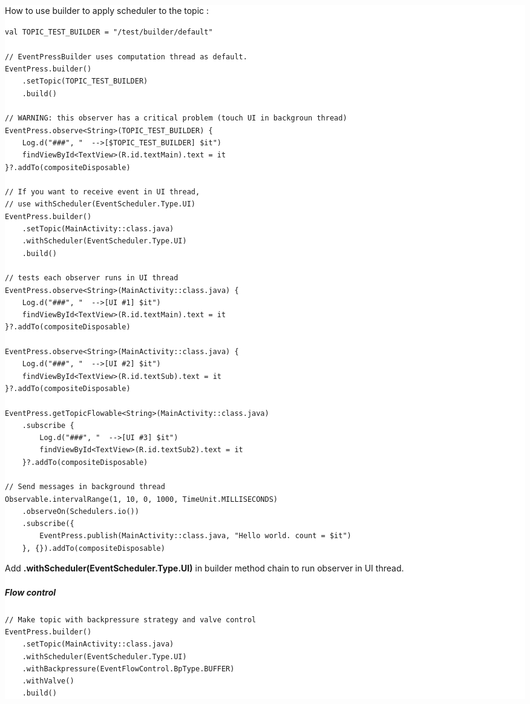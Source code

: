 How to use builder to apply scheduler to the topic :

    val TOPIC_TEST_BUILDER = "/test/builder/default"

    // EventPressBuilder uses computation thread as default.
    EventPress.builder()
        .setTopic(TOPIC_TEST_BUILDER)
        .build()

    // WARNING: this observer has a critical problem (touch UI in backgroun thread)
    EventPress.observe<String>(TOPIC_TEST_BUILDER) {
        Log.d("###", "  -->[$TOPIC_TEST_BUILDER] $it")
        findViewById<TextView>(R.id.textMain).text = it
    }?.addTo(compositeDisposable)

    // If you want to receive event in UI thread,
    // use withScheduler(EventScheduler.Type.UI)
    EventPress.builder()
        .setTopic(MainActivity::class.java)
        .withScheduler(EventScheduler.Type.UI)
        .build()

	// tests each observer runs in UI thread
    EventPress.observe<String>(MainActivity::class.java) {
        Log.d("###", "  -->[UI #1] $it")
        findViewById<TextView>(R.id.textMain).text = it
    }?.addTo(compositeDisposable)

    EventPress.observe<String>(MainActivity::class.java) {
        Log.d("###", "  -->[UI #2] $it")
        findViewById<TextView>(R.id.textSub).text = it
    }?.addTo(compositeDisposable)

    EventPress.getTopicFlowable<String>(MainActivity::class.java)
        .subscribe {
            Log.d("###", "  -->[UI #3] $it")
            findViewById<TextView>(R.id.textSub2).text = it
        }?.addTo(compositeDisposable)

    // Send messages in background thread
    Observable.intervalRange(1, 10, 0, 1000, TimeUnit.MILLISECONDS)
        .observeOn(Schedulers.io())
        .subscribe({
            EventPress.publish(MainActivity::class.java, "Hello world. count = $it")
        }, {}).addTo(compositeDisposable)

Add **.withScheduler(EventScheduler.Type.UI)** in builder method chain to run observer in UI thread.

##### Flow control

    // Make topic with backpressure strategy and valve control
    EventPress.builder()
        .setTopic(MainActivity::class.java)
        .withScheduler(EventScheduler.Type.UI)
        .withBackpressure(EventFlowControl.BpType.BUFFER)
        .withValve()
        .build()
